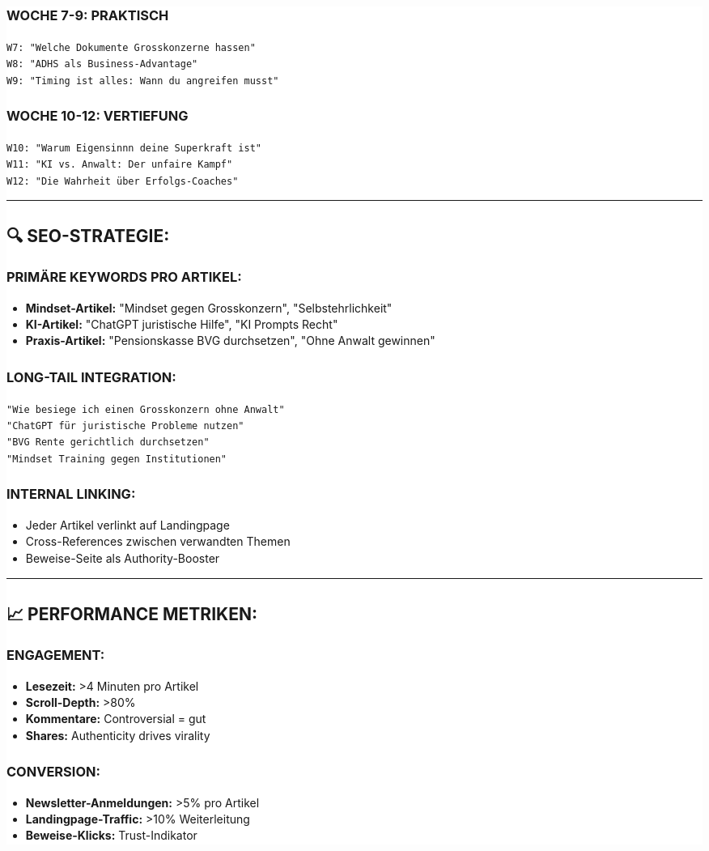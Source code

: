 ### **WOCHE 7-9: PRAKTISCH**
```
W7: "Welche Dokumente Grosskonzerne hassen"
W8: "ADHS als Business-Advantage"
W9: "Timing ist alles: Wann du angreifen musst"
```

### **WOCHE 10-12: VERTIEFUNG**
```
W10: "Warum Eigensinnn deine Superkraft ist"
W11: "KI vs. Anwalt: Der unfaire Kampf"
W12: "Die Wahrheit über Erfolgs-Coaches"
```

---

## 🔍 **SEO-STRATEGIE:**

### **PRIMÄRE KEYWORDS PRO ARTIKEL:**
- **Mindset-Artikel:** "Mindset gegen Grosskonzern", "Selbstehrlichkeit"
- **KI-Artikel:** "ChatGPT juristische Hilfe", "KI Prompts Recht"
- **Praxis-Artikel:** "Pensionskasse BVG durchsetzen", "Ohne Anwalt gewinnen"

### **LONG-TAIL INTEGRATION:**
```
"Wie besiege ich einen Grosskonzern ohne Anwalt"
"ChatGPT für juristische Probleme nutzen"  
"BVG Rente gerichtlich durchsetzen"
"Mindset Training gegen Institutionen"
```

### **INTERNAL LINKING:**
- Jeder Artikel verlinkt auf Landingpage
- Cross-References zwischen verwandten Themen
- Beweise-Seite als Authority-Booster

---

## 📈 **PERFORMANCE METRIKEN:**

### **ENGAGEMENT:**
- **Lesezeit:** >4 Minuten pro Artikel
- **Scroll-Depth:** >80%
- **Kommentare:** Controversial = gut
- **Shares:** Authenticity drives virality

### **CONVERSION:**
- **Newsletter-Anmeldungen:** >5% pro Artikel
- **Landingpage-Traffic:** >10% Weiterleitung
- **Beweise-Klicks:** Trust-Indikator
